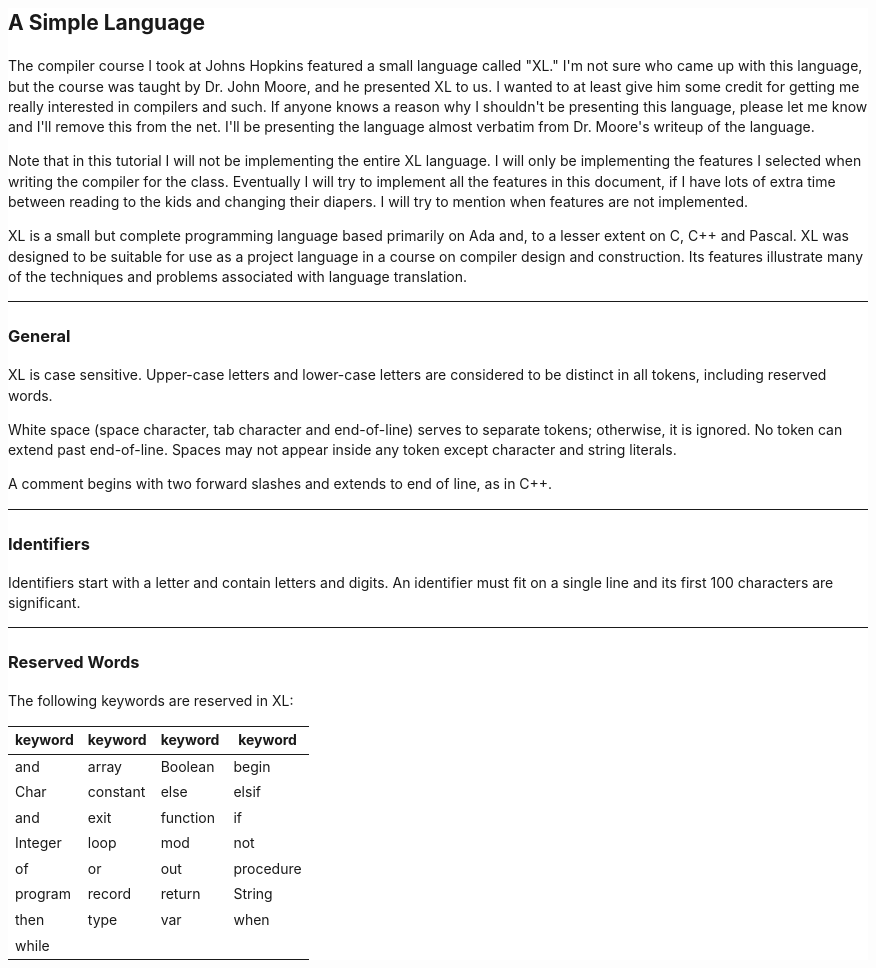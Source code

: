 A Simple Language
-----------------

The compiler course I took at Johns Hopkins featured a small language called "XL." I'm not sure who came up with this language, but the course was taught by Dr. John Moore, and he presented XL to us. I wanted to at least give him some credit for getting me really interested in compilers and such. If anyone knows a reason why I shouldn't be presenting this language, please let me know and I'll remove this from the net. I'll be presenting the language almost verbatim from Dr. Moore's writeup of the language.

Note that in this tutorial I will not be implementing the entire XL language. I will only be implementing the features I selected when writing the compiler for the class. Eventually I will try to implement all the features in this document, if I have lots of extra time between reading to the kids and changing their diapers. I will try to mention when features are not implemented.

XL is a small but complete programming language based primarily on Ada and, to a lesser extent on C, C++ and Pascal. XL was designed to be suitable for use as a project language in a course on compiler design and construction. Its features illustrate many of the techniques and problems associated with language translation.

* * *

### General

XL is case sensitive. Upper-case letters and lower-case letters are considered to be distinct in all tokens, including reserved words.

White space (space character, tab character and end-of-line) serves to separate tokens; otherwise, it is ignored. No token can extend past end-of-line. Spaces may not appear inside any token except character and string literals.

A comment begins with two forward slashes and extends to end of line, as in C++.

* * *

### Identifiers

Identifiers start with a letter and contain letters and digits. An identifier must fit on a single line and its first 100 characters are significant.

* * *

### Reserved Words

The following keywords are reserved in XL:

keyword  | keyword | keyword  | keyword
---------|---------|----------|------------
 and     | array   | Boolean  | begin     
 Char    | constant| else     | elsif     
 and     | exit    | function | if        
 Integer | loop    | mod      | not       
 of      | or      | out      | procedure 
 program | record  | return   | String    
 then    | type    | var      | when      
 while   |         |          |           
